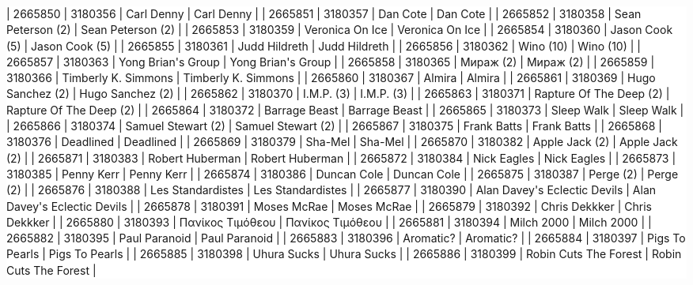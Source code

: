 | 2665850 | 3180356 | Carl Denny | Carl Denny |
| 2665851 | 3180357 | Dan Cote | Dan Cote |
| 2665852 | 3180358 | Sean Peterson (2) | Sean Peterson (2) |
| 2665853 | 3180359 | Veronica On Ice | Veronica On Ice |
| 2665854 | 3180360 | Jason Cook (5) | Jason Cook (5) |
| 2665855 | 3180361 | Judd Hildreth | Judd Hildreth |
| 2665856 | 3180362 | Wino (10) | Wino (10) |
| 2665857 | 3180363 | Yong Brian's Group | Yong Brian's Group |
| 2665858 | 3180365 | Мираж (2) | Мираж (2) |
| 2665859 | 3180366 | Timberly K. Simmons | Timberly K. Simmons |
| 2665860 | 3180367 | Almira | Almira |
| 2665861 | 3180369 | Hugo Sanchez (2) | Hugo Sanchez (2) |
| 2665862 | 3180370 | I.M.P. (3) | I.M.P. (3) |
| 2665863 | 3180371 | Rapture Of The Deep (2) | Rapture Of The Deep (2) |
| 2665864 | 3180372 | Barrage Beast | Barrage Beast |
| 2665865 | 3180373 | Sleep Walk | Sleep Walk |
| 2665866 | 3180374 | Samuel Stewart (2) | Samuel Stewart (2) |
| 2665867 | 3180375 | Frank Batts | Frank Batts |
| 2665868 | 3180376 | Deadlined | Deadlined |
| 2665869 | 3180379 | Sha-Mel | Sha-Mel |
| 2665870 | 3180382 | Apple Jack (2) | Apple Jack (2) |
| 2665871 | 3180383 | Robert Huberman | Robert Huberman |
| 2665872 | 3180384 | Nick Eagles | Nick Eagles |
| 2665873 | 3180385 | Penny Kerr | Penny Kerr |
| 2665874 | 3180386 | Duncan Cole | Duncan Cole |
| 2665875 | 3180387 | Perge (2) | Perge (2) |
| 2665876 | 3180388 | Les Standardistes | Les Standardistes |
| 2665877 | 3180390 | Alan Davey's Eclectic Devils | Alan Davey's Eclectic Devils |
| 2665878 | 3180391 | Moses McRae | Moses McRae |
| 2665879 | 3180392 | Chris Dekkker | Chris Dekkker |
| 2665880 | 3180393 | Πανίκος Τιμόθεου | Πανίκος Τιμόθεου |
| 2665881 | 3180394 | Milch 2000 | Milch 2000 |
| 2665882 | 3180395 | Paul Paranoid | Paul Paranoid |
| 2665883 | 3180396 | Aromatic? | Aromatic? |
| 2665884 | 3180397 | Pigs To Pearls | Pigs To Pearls |
| 2665885 | 3180398 | Uhura Sucks | Uhura Sucks |
| 2665886 | 3180399 | Robin Cuts The Forest | Robin Cuts The Forest |